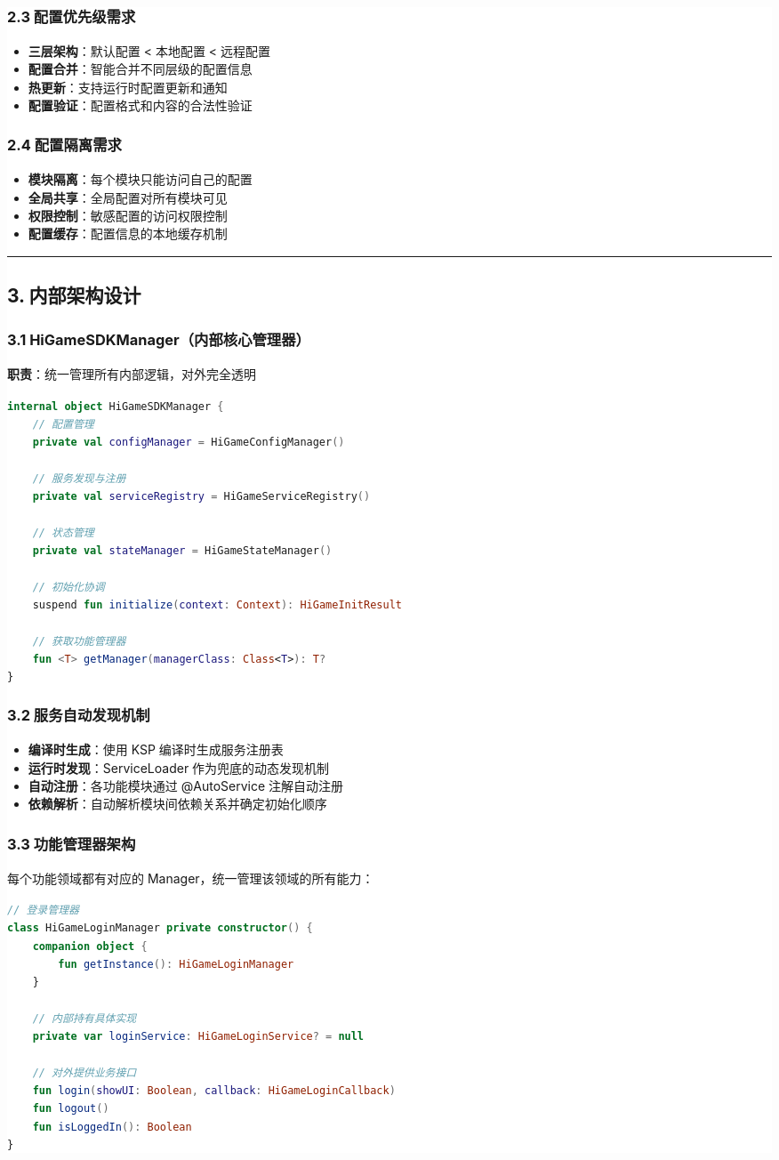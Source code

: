 ### 2.3 配置优先级需求
- **三层架构**：默认配置 < 本地配置 < 远程配置
- **配置合并**：智能合并不同层级的配置信息
- **热更新**：支持运行时配置更新和通知
- **配置验证**：配置格式和内容的合法性验证

### 2.4 配置隔离需求
- **模块隔离**：每个模块只能访问自己的配置
- **全局共享**：全局配置对所有模块可见
- **权限控制**：敏感配置的访问权限控制
- **配置缓存**：配置信息的本地缓存机制

---

## 3. 内部架构设计

### 3.1 HiGameSDKManager（内部核心管理器）
**职责**：统一管理所有内部逻辑，对外完全透明

```kotlin
internal object HiGameSDKManager {
    // 配置管理
    private val configManager = HiGameConfigManager()
    
    // 服务发现与注册
    private val serviceRegistry = HiGameServiceRegistry()
    
    // 状态管理
    private val stateManager = HiGameStateManager()
    
    // 初始化协调
    suspend fun initialize(context: Context): HiGameInitResult
    
    // 获取功能管理器
    fun <T> getManager(managerClass: Class<T>): T?
}
```

### 3.2 服务自动发现机制
- **编译时生成**：使用 KSP 编译时生成服务注册表
- **运行时发现**：ServiceLoader 作为兜底的动态发现机制
- **自动注册**：各功能模块通过 @AutoService 注解自动注册
- **依赖解析**：自动解析模块间依赖关系并确定初始化顺序

### 3.3 功能管理器架构
每个功能领域都有对应的 Manager，统一管理该领域的所有能力：

```kotlin
// 登录管理器
class HiGameLoginManager private constructor() {
    companion object {
        fun getInstance(): HiGameLoginManager
    }
    
    // 内部持有具体实现
    private var loginService: HiGameLoginService? = null
    
    // 对外提供业务接口
    fun login(showUI: Boolean, callback: HiGameLoginCallback)
    fun logout()
    fun isLoggedIn(): Boolean
}

```